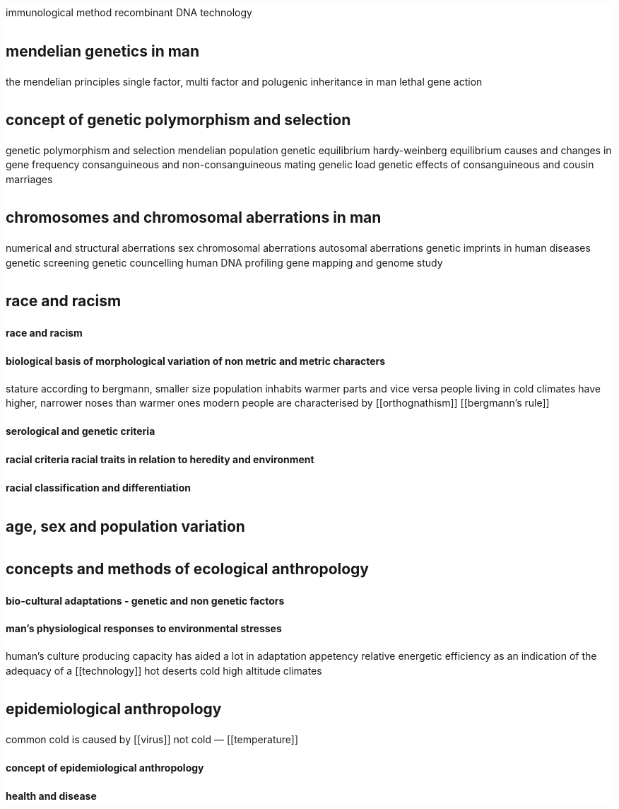 immunological method
recombinant DNA technology
## mendelian genetics in man
the mendelian principles
single factor, multi factor and polugenic inheritance in man
lethal gene action
## concept of genetic polymorphism and selection
genetic polymorphism and selection
mendelian population
genetic equilibrium
hardy-weinberg equilibrium
causes and changes in gene frequency
consanguineous and non-consanguineous mating
genelic load
genetic effects of consanguineous and cousin marriages
## chromosomes and chromosomal aberrations in man
numerical and structural aberrations
sex chromosomal aberrations
autosomal aberrations
genetic imprints in human diseases
genetic screening
genetic councelling
human DNA profiling
gene mapping and genome study
## race and racism
#### race and racism
#### biological basis of morphological variation of non metric and metric characters
stature
according to bergmann, smaller size population inhabits warmer parts and vice versa
people living in cold climates have higher, narrower noses than warmer ones
modern people are characterised by [[orthognathism]]
[[bergmann’s  rule]]
#### serological and genetic criteria
#### racial criteria racial traits in relation to heredity and environment
#### racial classification and differentiation
## age, sex and population variation
## concepts and methods of ecological anthropology
#### bio-cultural adaptations - genetic and non genetic factors
#### man’s physiological responses to environmental stresses
human’s culture producing capacity has aided a lot in adaptation
appetency
relative energetic efficiency as an indication of the adequacy of a [[technology]]
hot deserts
cold high altitude climates
## epidemiological anthropology
common cold is caused by [[virus]] not cold — [[temperature]]
#### concept of epidemiological anthropology
#### health and disease